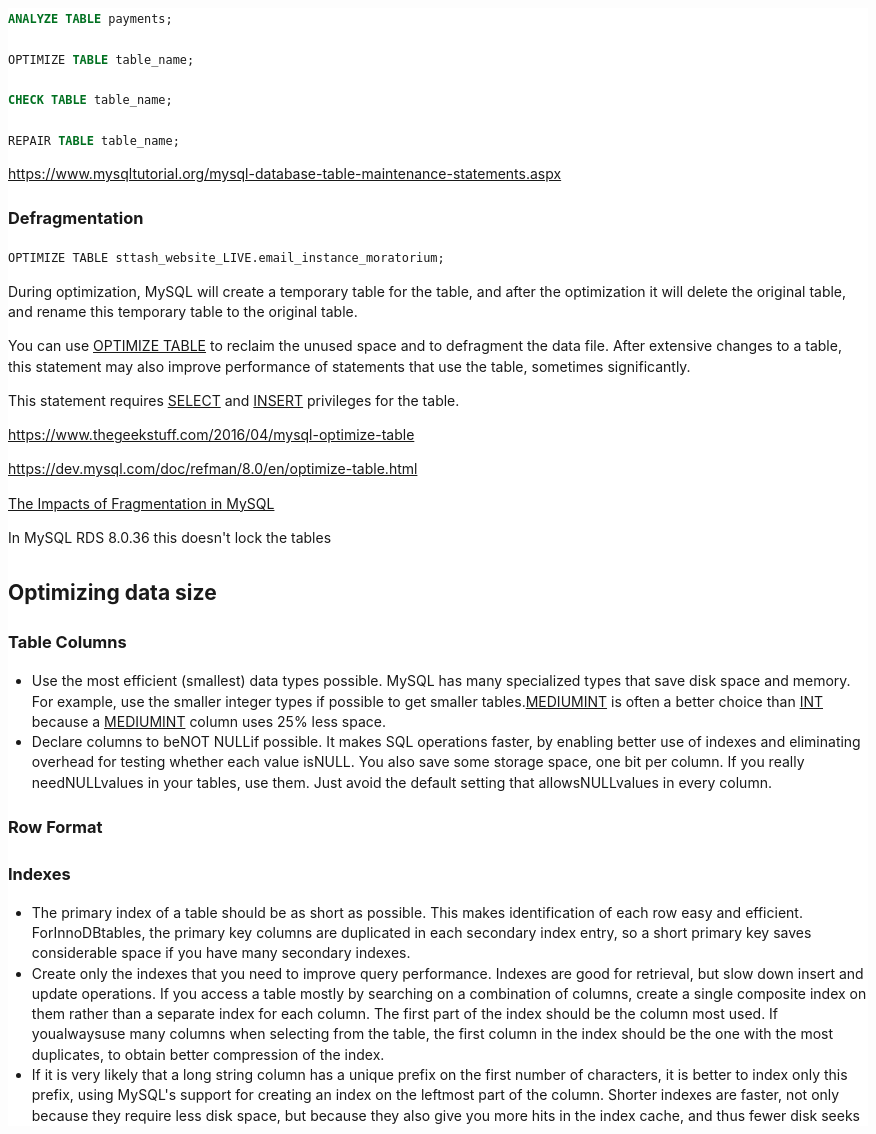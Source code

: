 ```sql
ANALYZE TABLE payments;

OPTIMIZE TABLE table_name;

CHECK TABLE table_name;

REPAIR TABLE table_name;
```

https://www.mysqltutorial.org/mysql-database-table-maintenance-statements.aspx

### Defragmentation

`OPTIMIZE TABLE sttash_website_LIVE.email_instance_moratorium;`

During optimization, MySQL will create a temporary table for the table, and after the optimization it will delete the original table, and rename this temporary table to the original table.

You can use [OPTIMIZE TABLE](https://dev.mysql.com/doc/refman/8.0/en/optimize-table.html) to reclaim the unused space and to defragment the data file. After extensive changes to a table, this statement may also improve performance of statements that use the table, sometimes significantly.

This statement requires [SELECT](https://dev.mysql.com/doc/refman/8.0/en/privileges-provided.html#priv_select) and [INSERT](https://dev.mysql.com/doc/refman/8.0/en/privileges-provided.html#priv_insert) privileges for the table.

https://www.thegeekstuff.com/2016/04/mysql-optimize-table

https://dev.mysql.com/doc/refman/8.0/en/optimize-table.html

[The Impacts of Fragmentation in MySQL](https://www.percona.com/blog/the-impacts-of-fragmentation-in-mysql/)

In MySQL RDS 8.0.36 this doesn't lock the tables

## Optimizing data size

### Table Columns

- Use the most efficient (smallest) data types possible. MySQL has many specialized types that save disk space and memory. For example, use the smaller integer types if possible to get smaller tables.[MEDIUMINT](https://dev.mysql.com/doc/refman/8.0/en/integer-types.html) is often a better choice than [INT](https://dev.mysql.com/doc/refman/8.0/en/integer-types.html) because a [MEDIUMINT](https://dev.mysql.com/doc/refman/8.0/en/integer-types.html) column uses 25% less space.
- Declare columns to beNOT NULLif possible. It makes SQL operations faster, by enabling better use of indexes and eliminating overhead for testing whether each value isNULL. You also save some storage space, one bit per column. If you really needNULLvalues in your tables, use them. Just avoid the default setting that allowsNULLvalues in every column.

### Row Format

### Indexes

- The primary index of a table should be as short as possible. This makes identification of each row easy and efficient. ForInnoDBtables, the primary key columns are duplicated in each secondary index entry, so a short primary key saves considerable space if you have many secondary indexes.
- Create only the indexes that you need to improve query performance. Indexes are good for retrieval, but slow down insert and update operations. If you access a table mostly by searching on a combination of columns, create a single composite index on them rather than a separate index for each column. The first part of the index should be the column most used. If youalwaysuse many columns when selecting from the table, the first column in the index should be the one with the most duplicates, to obtain better compression of the index.
- If it is very likely that a long string column has a unique prefix on the first number of characters, it is better to index only this prefix, using MySQL's support for creating an index on the leftmost part of the column. Shorter indexes are faster, not only because they require less disk space, but because they also give you more hits in the index cache, and thus fewer disk seeks
